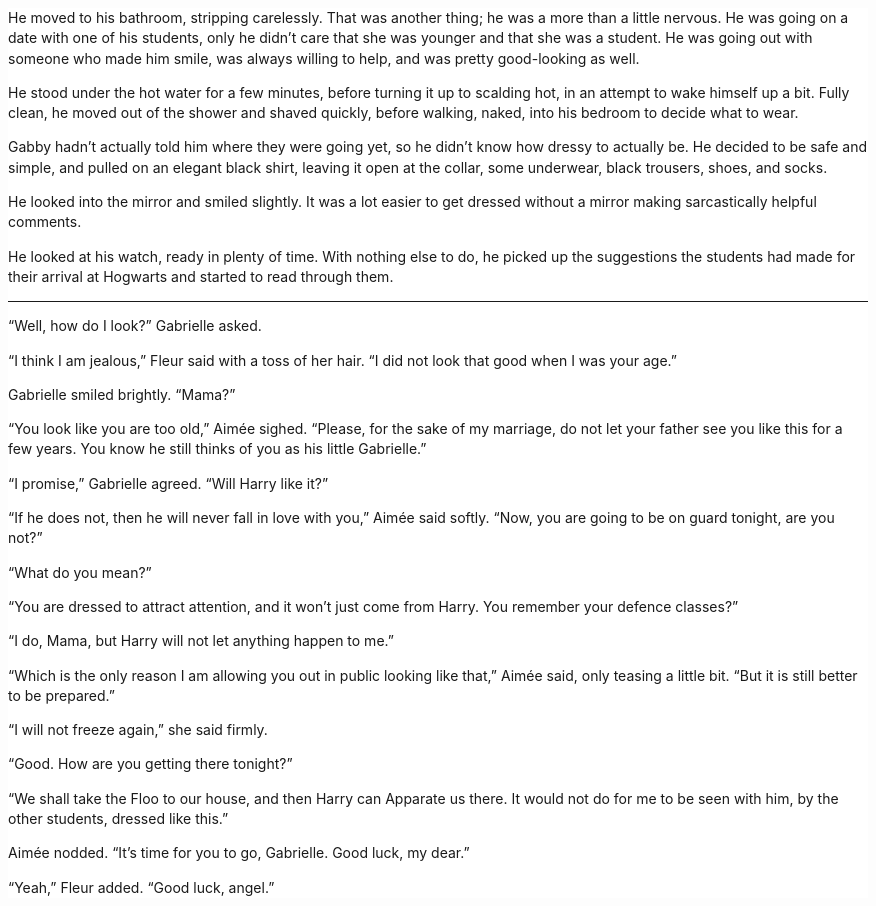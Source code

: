 He moved to his bathroom, stripping carelessly. That was another thing; he was a more than a little nervous. He was going on a date with one of his students, only he didn’t care that she was younger and that she was a student. He was going out with someone who made him smile, was always willing to help, and was pretty good-looking as well.

He stood under the hot water for a few minutes, before turning it up to scalding hot, in an attempt to wake himself up a bit. Fully clean, he moved out of the shower and shaved quickly, before walking, naked, into his bedroom to decide what to wear.

Gabby hadn’t actually told him where they were going yet, so he didn’t know how dressy to actually be. He decided to be safe and simple, and pulled on an elegant black shirt, leaving it open at the collar, some underwear, black trousers, shoes, and socks.

He looked into the mirror and smiled slightly. It was a lot easier to get dressed without a mirror making sarcastically helpful comments.

He looked at his watch, ready in plenty of time. With nothing else to do, he picked up the suggestions the students had made for their arrival at Hogwarts and started to read through them.



* * *



“Well, how do I look?” Gabrielle asked.

“I think I am jealous,” Fleur said with a toss of her hair. “I did not look that good when I was your age.”

Gabrielle smiled brightly. “Mama?”

“You look like you are too old,” Aimée sighed. “Please, for the sake of my marriage, do not let your father see you like this for a few years. You know he still thinks of you as his little Gabrielle.”

“I promise,” Gabrielle agreed. “Will Harry like it?”

“If he does not, then he will never fall in love with you,” Aimée said softly. “Now, you are going to be on guard tonight, are you not?”

“What do you mean?”

“You are dressed to attract attention, and it won’t just come from Harry. You remember your defence classes?”

“I do, Mama, but Harry will not let anything happen to me.”

“Which is the only reason I am allowing you out in public looking like that,” Aimée said, only teasing a little bit. “But it is still better to be prepared.”

“I will not freeze again,” she said firmly.

“Good. How are you getting there tonight?”

“We shall take the Floo to our house, and then Harry can Apparate us there. It would not do for me to be seen with him, by the other students, dressed like this.”

Aimée nodded. “It’s time for you to go, Gabrielle. Good luck, my dear.”

“Yeah,” Fleur added. “Good luck, angel.”
